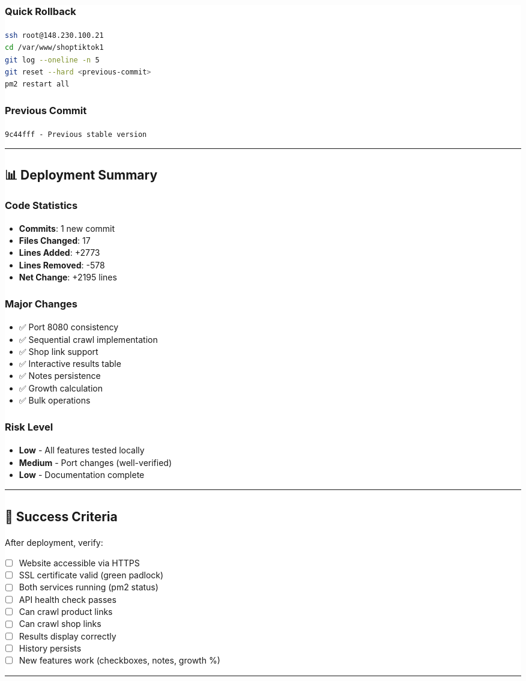 ### Quick Rollback
```bash
ssh root@148.230.100.21
cd /var/www/shoptiktok1
git log --oneline -n 5
git reset --hard <previous-commit>
pm2 restart all
```

### Previous Commit
```
9c44fff - Previous stable version
```

---

## 📊 Deployment Summary

### Code Statistics
- **Commits**: 1 new commit
- **Files Changed**: 17
- **Lines Added**: +2773
- **Lines Removed**: -578
- **Net Change**: +2195 lines

### Major Changes
- ✅ Port 8080 consistency
- ✅ Sequential crawl implementation
- ✅ Shop link support
- ✅ Interactive results table
- ✅ Notes persistence
- ✅ Growth calculation
- ✅ Bulk operations

### Risk Level
- **Low** - All features tested locally
- **Medium** - Port changes (well-verified)
- **Low** - Documentation complete

---

## 🎯 Success Criteria

After deployment, verify:
- [ ] Website accessible via HTTPS
- [ ] SSL certificate valid (green padlock)
- [ ] Both services running (pm2 status)
- [ ] API health check passes
- [ ] Can crawl product links
- [ ] Can crawl shop links
- [ ] Results display correctly
- [ ] History persists
- [ ] New features work (checkboxes, notes, growth %)

---